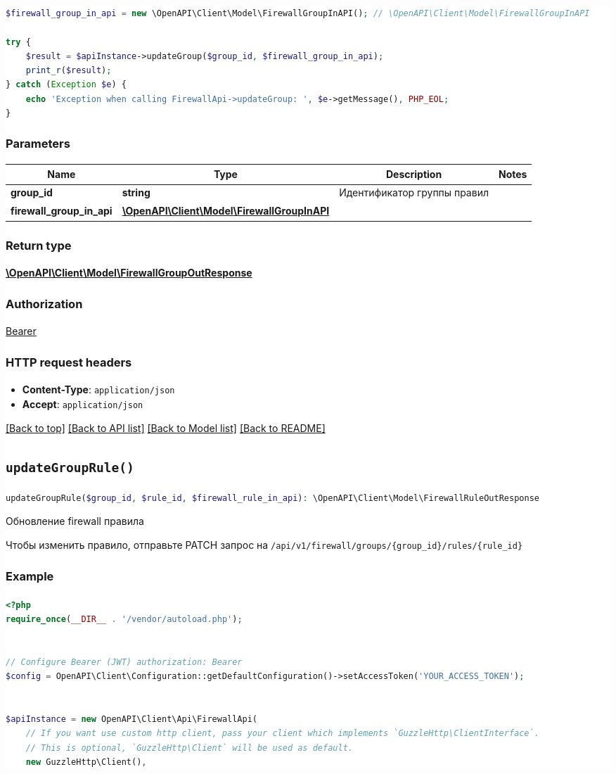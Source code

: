 ```php
$firewall_group_in_api = new \OpenAPI\Client\Model\FirewallGroupInAPI(); // \OpenAPI\Client\Model\FirewallGroupInAPI

try {
    $result = $apiInstance->updateGroup($group_id, $firewall_group_in_api);
    print_r($result);
} catch (Exception $e) {
    echo 'Exception when calling FirewallApi->updateGroup: ', $e->getMessage(), PHP_EOL;
}
```

### Parameters

| Name | Type | Description  | Notes |
| ------------- | ------------- | ------------- | ------------- |
| **group_id** | **string**| Идентификатор группы правил | |
| **firewall_group_in_api** | [**\OpenAPI\Client\Model\FirewallGroupInAPI**](../Model/FirewallGroupInAPI.md)|  | |

### Return type

[**\OpenAPI\Client\Model\FirewallGroupOutResponse**](../Model/FirewallGroupOutResponse.md)

### Authorization

[Bearer](../../README.md#Bearer)

### HTTP request headers

- **Content-Type**: `application/json`
- **Accept**: `application/json`

[[Back to top]](#) [[Back to API list]](../../README.md#endpoints)
[[Back to Model list]](../../README.md#models)
[[Back to README]](../../README.md)

## `updateGroupRule()`

```php
updateGroupRule($group_id, $rule_id, $firewall_rule_in_api): \OpenAPI\Client\Model\FirewallRuleOutResponse
```

Обновление firewall правила

Чтобы изменить правило, отправьте PATCH запрос на `/api/v1/firewall/groups/{group_id}/rules/{rule_id}`

### Example

```php
<?php
require_once(__DIR__ . '/vendor/autoload.php');


// Configure Bearer (JWT) authorization: Bearer
$config = OpenAPI\Client\Configuration::getDefaultConfiguration()->setAccessToken('YOUR_ACCESS_TOKEN');


$apiInstance = new OpenAPI\Client\Api\FirewallApi(
    // If you want use custom http client, pass your client which implements `GuzzleHttp\ClientInterface`.
    // This is optional, `GuzzleHttp\Client` will be used as default.
    new GuzzleHttp\Client(),
```
